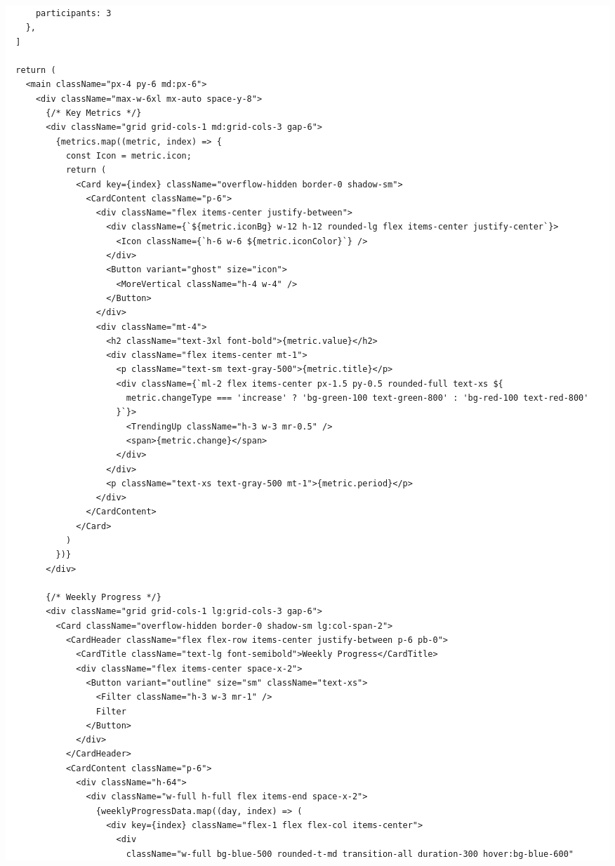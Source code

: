 ```tsx
      participants: 3
    },
  ]

  return (
    <main className="px-4 py-6 md:px-6">
      <div className="max-w-6xl mx-auto space-y-8">
        {/* Key Metrics */}
        <div className="grid grid-cols-1 md:grid-cols-3 gap-6">
          {metrics.map((metric, index) => {
            const Icon = metric.icon;
            return (
              <Card key={index} className="overflow-hidden border-0 shadow-sm">
                <CardContent className="p-6">
                  <div className="flex items-center justify-between">
                    <div className={`${metric.iconBg} w-12 h-12 rounded-lg flex items-center justify-center`}>
                      <Icon className={`h-6 w-6 ${metric.iconColor}`} />
                    </div>
                    <Button variant="ghost" size="icon">
                      <MoreVertical className="h-4 w-4" />
                    </Button>
                  </div>
                  <div className="mt-4">
                    <h2 className="text-3xl font-bold">{metric.value}</h2>
                    <div className="flex items-center mt-1">
                      <p className="text-sm text-gray-500">{metric.title}</p>
                      <div className={`ml-2 flex items-center px-1.5 py-0.5 rounded-full text-xs ${
                        metric.changeType === 'increase' ? 'bg-green-100 text-green-800' : 'bg-red-100 text-red-800'
                      }`}>
                        <TrendingUp className="h-3 w-3 mr-0.5" />
                        <span>{metric.change}</span>
                      </div>
                    </div>
                    <p className="text-xs text-gray-500 mt-1">{metric.period}</p>
                  </div>
                </CardContent>
              </Card>
            )
          })}
        </div>

        {/* Weekly Progress */}
        <div className="grid grid-cols-1 lg:grid-cols-3 gap-6">
          <Card className="overflow-hidden border-0 shadow-sm lg:col-span-2">
            <CardHeader className="flex flex-row items-center justify-between p-6 pb-0">
              <CardTitle className="text-lg font-semibold">Weekly Progress</CardTitle>
              <div className="flex items-center space-x-2">
                <Button variant="outline" size="sm" className="text-xs">
                  <Filter className="h-3 w-3 mr-1" />
                  Filter
                </Button>
              </div>
            </CardHeader>
            <CardContent className="p-6">
              <div className="h-64">
                <div className="w-full h-full flex items-end space-x-2">
                  {weeklyProgressData.map((day, index) => (
                    <div key={index} className="flex-1 flex flex-col items-center">
                      <div 
                        className="w-full bg-blue-500 rounded-t-md transition-all duration-300 hover:bg-blue-600"
```
